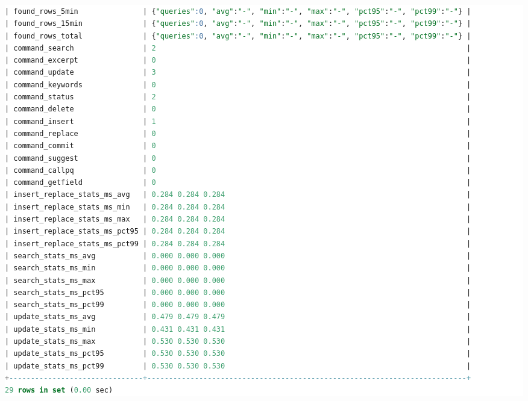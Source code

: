 ```sql
| found_rows_5min               | {"queries":0, "avg":"-", "min":"-", "max":"-", "pct95":"-", "pct99":"-"} |
| found_rows_15min              | {"queries":0, "avg":"-", "min":"-", "max":"-", "pct95":"-", "pct99":"-"} |
| found_rows_total              | {"queries":0, "avg":"-", "min":"-", "max":"-", "pct95":"-", "pct99":"-"} |
| command_search                | 2                                                                        |
| command_excerpt               | 0                                                                        |
| command_update                | 3                                                                        |
| command_keywords              | 0                                                                        |
| command_status                | 2                                                                        |
| command_delete                | 0                                                                        |
| command_insert                | 1                                                                        |
| command_replace               | 0                                                                        |
| command_commit                | 0                                                                        |
| command_suggest               | 0                                                                        |
| command_callpq                | 0                                                                        |
| command_getfield              | 0                                                                        |
| insert_replace_stats_ms_avg   | 0.284 0.284 0.284                                                        |
| insert_replace_stats_ms_min   | 0.284 0.284 0.284                                                        |
| insert_replace_stats_ms_max   | 0.284 0.284 0.284                                                        |
| insert_replace_stats_ms_pct95 | 0.284 0.284 0.284                                                        |
| insert_replace_stats_ms_pct99 | 0.284 0.284 0.284                                                        |
| search_stats_ms_avg           | 0.000 0.000 0.000                                                        |
| search_stats_ms_min           | 0.000 0.000 0.000                                                        |
| search_stats_ms_max           | 0.000 0.000 0.000                                                        |
| search_stats_ms_pct95         | 0.000 0.000 0.000                                                        |
| search_stats_ms_pct99         | 0.000 0.000 0.000                                                        |
| update_stats_ms_avg           | 0.479 0.479 0.479                                                        |
| update_stats_ms_min           | 0.431 0.431 0.431                                                        |
| update_stats_ms_max           | 0.530 0.530 0.530                                                        |
| update_stats_ms_pct95         | 0.530 0.530 0.530                                                        |
| update_stats_ms_pct99         | 0.530 0.530 0.530                                                        |
+-------------------------------+--------------------------------------------------------------------------+
29 rows in set (0.00 sec)
```
